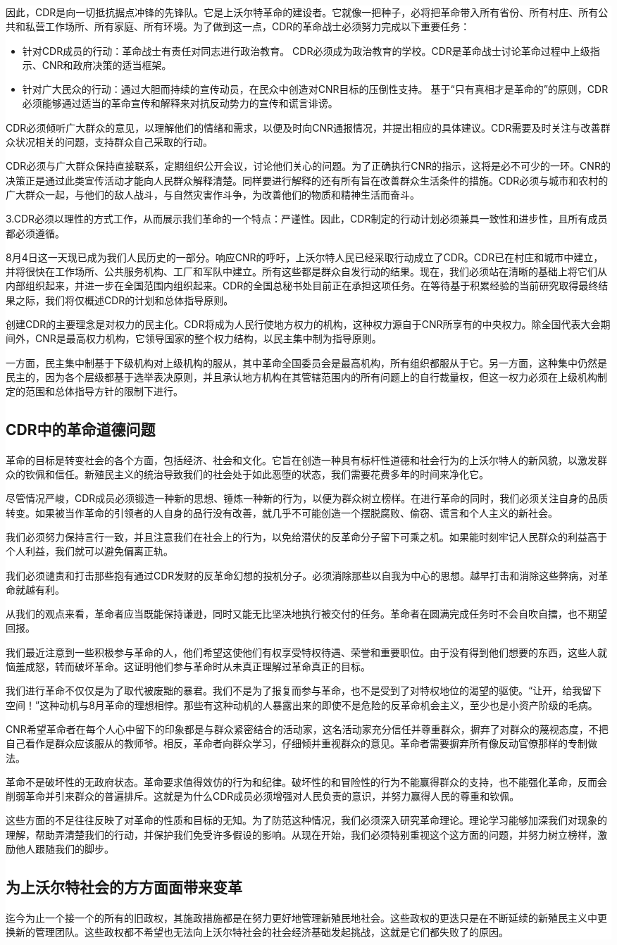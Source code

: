 因此，CDR是向一切抵抗据点冲锋的先锋队。它是上沃尔特革命的建设者。它就像一把种子，必将把革命带入所有省份、所有村庄、所有公共和私营工作场所、所有家庭、所有环境。为了做到这一点，CDR的革命战士必须努力完成以下重要任务：

- 针对CDR成员的行动：革命战士有责任对同志进行政治教育。
CDR必须成为政治教育的学校。CDR是革命战士讨论革命过程中上级指示、CNR和政府决策的适当框架。

- 针对广大民众的行动：通过大胆而持续的宣传动员，在民众中创造对CNR目标的压倒性支持。
基于“只有真相才是革命的”的原则，CDR必须能够通过适当的革命宣传和解释来对抗反动势力的宣传和谎言诽谤。

CDR必须倾听广大群众的意见，以理解他们的情绪和需求，以便及时向CNR通报情况，并提出相应的具体建议。CDR需要及时关注与改善群众状况相关的问题，支持群众自己采取的行动。

CDR必须与广大群众保持直接联系，定期组织公开会议，讨论他们关心的问题。为了正确执行CNR的指示，这将是必不可少的一环。CNR的决策正是通过此类宣传活动才能向人民群众解释清楚。同样要进行解释的还有所有旨在改善群众生活条件的措施。CDR必须与城市和农村的广大群众一起，与他们的敌人战斗，与自然灾害作斗争，为改善他们的物质和精神生活而奋斗。

3.CDR必须以理性的方式工作，从而展示我们革命的一个特点：严谨性。因此，CDR制定的行动计划必须兼具一致性和进步性，且所有成员都必须遵循。

8月4日这一天现已成为我们人民历史的一部分。响应CNR的呼吁，上沃尔特人民已经采取行动成立了CDR。CDR已在村庄和城市中建立，并将很快在工作场所、公共服务机构、工厂和军队中建立。所有这些都是群众自发行动的结果。现在，我们必须站在清晰的基础上将它们从内部组织起来，并进一步在全国范围内组织起来。CDR的全国总秘书处目前正在承担这项任务。在等待基于积累经验的当前研究取得最终结果之际，我们将仅概述CDR的计划和总体指导原则。

创建CDR的主要理念是对权力的民主化。CDR将成为人民行使地方权力的机构，这种权力源自于CNR所享有的中央权力。除全国代表大会期间外，CNR是最高权力机构，它领导国家的整个权力结构，以民主集中制为指导原则。

一方面，民主集中制基于下级机构对上级机构的服从，其中革命全国委员会是最高机构，所有组织都服从于它。另一方面，这种集中仍然是民主的，因为各个层级都基于选举表决原则，并且承认地方机构在其管辖范围内的所有问题上的自行裁量权，但这一权力必须在上级机构制定的范围和总体指导方针的限制下进行。

## CDR中的革命道德问题

革命的目标是转变社会的各个方面，包括经济、社会和文化。它旨在创造一种具有标杆性道德和社会行为的上沃尔特人的新风貌，以激发群众的钦佩和信任。新殖民主义的统治导致我们的社会处于如此恶堕的状态，我们需要花费多年的时间来净化它。

尽管情况严峻，CDR成员必须锻造一种新的思想、锤炼一种新的行为，以便为群众树立榜样。在进行革命的同时，我们必须关注自身的品质转变。如果被当作革命的引领者的人自身的品行没有改善，就几乎不可能创造一个摆脱腐败、偷窃、谎言和个人主义的新社会。

我们必须努力保持言行一致，并且注意我们在社会上的行为，以免给潜伏的反革命分子留下可乘之机。如果能时刻牢记人民群众的利益高于个人利益，我们就可以避免偏离正轨。

我们必须谴责和打击那些抱有通过CDR发财的反革命幻想的投机分子。必须消除那些以自我为中心的思想。越早打击和消除这些弊病，对革命就越有利。

从我们的观点来看，革命者应当既能保持谦逊，同时又能无比坚决地执行被交付的任务。革命者在圆满完成任务时不会自吹自擂，也不期望回报。

我们最近注意到一些积极参与革命的人，他们希望这使他们有权享受特权待遇、荣誉和重要职位。由于没有得到他们想要的东西，这些人就恼羞成怒，转而破坏革命。这证明他们参与革命时从未真正理解过革命真正的目标。

我们进行革命不仅仅是为了取代被废黜的暴君。我们不是为了报复而参与革命，也不是受到了对特权地位的渴望的驱使。“让开，给我留下空间！”这种动机与8月革命的理想相悖。那些有这种动机的人暴露出来的即使不是危险的反革命机会主义，至少也是小资产阶级的毛病。

CNR希望革命者在每个人心中留下的印象都是与群众紧密结合的活动家，这名活动家充分信任并尊重群众，摒弃了对群众的蔑视态度，不把自己看作是群众应该服从的教师爷。相反，革命者向群众学习，仔细倾并重视群众的意见。革命者需要摒弃所有像反动官僚那样的专制做法。

革命不是破坏性的无政府状态。革命要求值得效仿的行为和纪律。破坏性的和冒险性的行为不能赢得群众的支持，也不能强化革命，反而会削弱革命并引来群众的普遍排斥。这就是为什么CDR成员必须增强对人民负责的意识，并努力赢得人民的尊重和钦佩。

这些方面的不足往往反映了对革命的性质和目标的无知。为了防范这种情况，我们必须深入研究革命理论。理论学习能够加深我们对现象的理解，帮助弄清楚我们的行动，并保护我们免受许多假设的影响。从现在开始，我们必须特别重视这个这方面的问题，并努力树立榜样，激励他人跟随我们的脚步。

## 为上沃尔特社会的方方面面带来变革

迄今为止一个接一个的所有的旧政权，其施政措施都是在努力更好地管理新殖民地社会。这些政权的更迭只是在不断延续的新殖民主义中更换新的管理团队。这些政权都不希望也无法向上沃尔特社会的社会经济基础发起挑战，这就是它们都失败了的原因。

